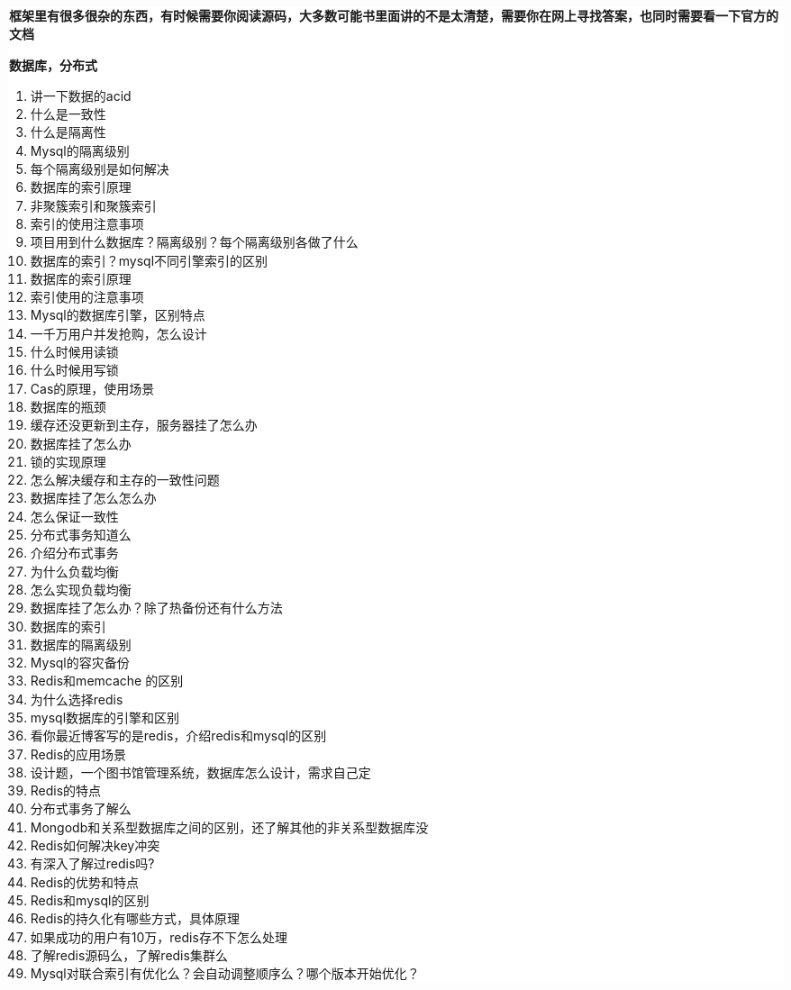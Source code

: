 **框架里有很多很杂的东西，有时候需要你阅读源码，大多数可能书里面讲的不是太清楚，需要你在网上寻找答案，也同时需要看一下官方的文档**

**数据库，分布式**

1. 讲一下数据的acid
2. 什么是一致性
3. 什么是隔离性
4. Mysql的隔离级别
5. 每个隔离级别是如何解决
6. 数据库的索引原理
7. 非聚簇索引和聚簇索引
8. 索引的使用注意事项
9. 项目用到什么数据库？隔离级别？每个隔离级别各做了什么
10. 数据库的索引？mysql不同引擎索引的区别
11. 数据库的索引原理
12. 索引使用的注意事项
13. Mysql的数据库引擎，区别特点
14. 一千万用户并发抢购，怎么设计
15. 什么时候用读锁
16. 什么时候用写锁
17. Cas的原理，使用场景
18. 数据库的瓶颈
19. 缓存还没更新到主存，服务器挂了怎么办
20. 数据库挂了怎么办
21. 锁的实现原理
22. 怎么解决缓存和主存的一致性问题
23. 数据库挂了怎么怎么办
24. 怎么保证一致性
25. 分布式事务知道么
26. 介绍分布式事务
27. 为什么负载均衡
28. 怎么实现负载均衡
29. 数据库挂了怎么办？除了热备份还有什么方法
30. 数据库的索引
31. 数据库的隔离级别
32. Mysql的容灾备份
33. Redis和memcache 的区别
34. 为什么选择redis
35. mysql数据库的引擎和区别
36. 看你最近博客写的是redis，介绍redis和mysql的区别
37. Redis的应用场景
38. 设计题，一个图书馆管理系统，数据库怎么设计，需求自己定
39. Redis的特点
40. 分布式事务了解么
41. Mongodb和关系型数据库之间的区别，还了解其他的非关系型数据库没
42. Redis如何解决key冲突
43. 有深入了解过redis吗?
44. Redis的优势和特点
45. Redis和mysql的区别
46. Redis的持久化有哪些方式，具体原理
47. 如果成功的用户有10万，redis存不下怎么处理
48. 了解redis源码么，了解redis集群么
49. Mysql对联合索引有优化么？会自动调整顺序么？哪个版本开始优化？

